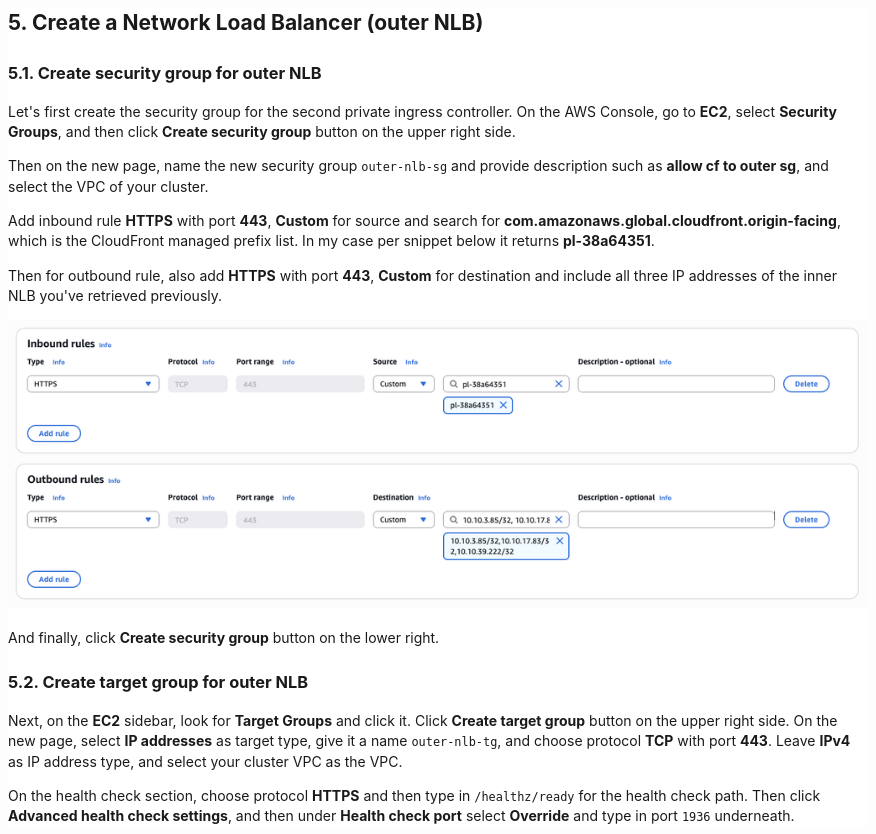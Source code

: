 
## 5. Create a Network Load Balancer (outer NLB)

### 5.1. Create security group for outer NLB

Let's first create the security group for the second private ingress controller. On the AWS Console, go to **EC2**, select **Security Groups**, and then click **Create security group** button on the upper right side. 

Then on the new page, name the new security group `outer-nlb-sg` and provide description such as **allow cf to outer sg**, and select the VPC of your cluster.

Add inbound rule **HTTPS** with port **443**, **Custom** for source and search for **com.amazonaws.global.cloudfront.origin-facing**, which is the CloudFront managed prefix list. In my case per snippet below it returns **pl-38a64351**.

Then for outbound rule, also add **HTTPS** with port **443**, **Custom** for destination and include all three IP addresses of the inner NLB you've retrieved previously. 

![sg-rules](images/sg-rules.png)
<br />

And finally, click **Create security group** button on the lower right.


### 5.2. Create target group for outer NLB

Next, on the **EC2** sidebar, look for **Target Groups** and click it. Click **Create target group** button on the upper right side. On the new page, select **IP addresses** as target type, give it a name `outer-nlb-tg`, and choose protocol **TCP** with port **443**. Leave **IPv4** as IP address type, and select your cluster VPC as the VPC.

On the health check section, choose protocol **HTTPS** and then type in `/healthz/ready` for the health check path. Then click **Advanced health check settings**, and then under **Health check port** select **Override** and type in port `1936` underneath. 
